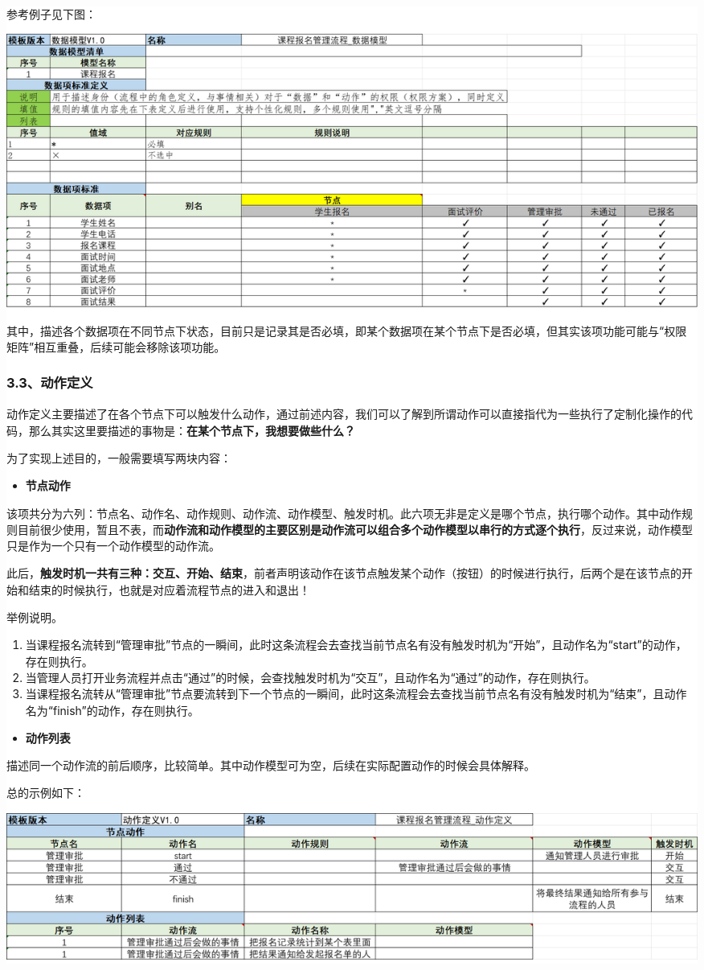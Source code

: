 参考例子见下图：

![image-20250323204011702](./assets/image-20250323204011702.png)

其中，描述各个数据项在不同节点下状态，目前只是记录其是否必填，即某个数据项在某个节点下是否必填，但其实该项功能可能与“权限矩阵”相互重叠，后续可能会移除该项功能。

### 3.3、动作定义

动作定义主要描述了在各个节点下可以触发什么动作，通过前述内容，我们可以了解到所谓动作可以直接指代为一些执行了定制化操作的代码，那么其实这里要描述的事物是：**在某个节点下，我想要做些什么？**

为了实现上述目的，一般需要填写两块内容：

- **节点动作**

该项共分为六列：节点名、动作名、动作规则、动作流、动作模型、触发时机。此六项无非是定义是哪个节点，执行哪个动作。其中动作规则目前很少使用，暂且不表，而**动作流和动作模型的主要区别是动作流可以组合多个动作模型以串行的方式逐个执行**，反过来说，动作模型只是作为一个只有一个动作模型的动作流。

此后，**触发时机一共有三种：交互、开始、结束**，前者声明该动作在该节点触发某个动作（按钮）的时候进行执行，后两个是在该节点的开始和结束的时候执行，也就是对应着流程节点的进入和退出！

举例说明。

1. 当课程报名流转到“管理审批”节点的一瞬间，此时这条流程会去查找当前节点名有没有触发时机为“开始”，且动作名为“start”的动作，存在则执行。
2. 当管理人员打开业务流程并点击“通过”的时候，会查找触发时机为“交互”，且动作名为“通过”的动作，存在则执行。
3. 当课程报名流转从“管理审批”节点要流转到下一个节点的一瞬间，此时这条流程会去查找当前节点名有没有触发时机为“结束”，且动作名为“finish”的动作，存在则执行。

- **动作列表**

描述同一个动作流的前后顺序，比较简单。其中动作模型可为空，后续在实际配置动作的时候会具体解释。

总的示例如下：

![image-20250323205830202](./assets/image-20250323205830202.png)

